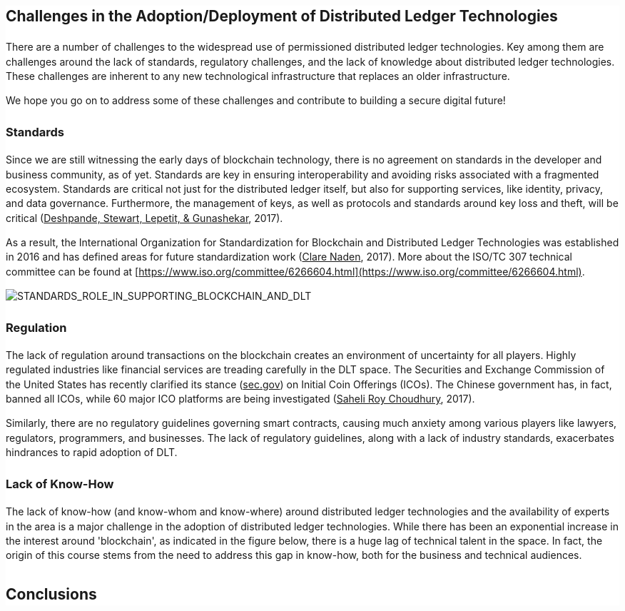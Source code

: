 ## Challenges in the Adoption/Deployment of Distributed Ledger Technologies

There are a number of challenges to the widespread use of permissioned distributed ledger technologies. Key among them are challenges around the lack of standards, regulatory challenges, and the lack of knowledge about distributed ledger technologies. These challenges are inherent to any new technological infrastructure that replaces an older infrastructure.

We hope you go on to address some of these challenges and contribute to building a secure digital future!

### Standards

Since we are still witnessing the early days of blockchain technology, there is no agreement on standards in the developer and business community, as of yet. Standards are key in ensuring interoperability and avoiding risks associated with a fragmented ecosystem. Standards are critical not just for the distributed ledger itself, but also for supporting services, like identity, privacy, and data governance. Furthermore, the management of keys, as well as protocols and standards around key loss and theft, will be critical ([Deshpande, Stewart, Lepetit, & Gunashekar](https://www.bsigroup.com/PageFiles/508003/BSI_Blockchain_DLT_Web.pdf), 2017).

As a result, the International Organization for Standardization for Blockchain and Distributed Ledger Technologies was established in 2016 and has defined areas for future standardization work ([Clare Naden](https://www.iso.org/news/Ref2188.htm), 2017). More about the ISO/TC 307 technical committee can be found at [https://www.iso.org/committee/6266604.html](https://www.iso.org/committee/6266604.html).

<img src="https://prod-edxapp.edx-cdn.org/assets/courseware/v1/f2d07a42c7ad9fce94923c44ed330a5a/asset-v1:LinuxFoundationX+LFS171x+3T2017+type@asset+block/STANDARDS_ROLE_IN_SUPPORTING_BLOCKCHAIN_AND_DLT.png" alt="STANDARDS_ROLE_IN_SUPPORTING_BLOCKCHAIN_AND_DLT" />

### Regulation

The lack of regulation around transactions on the blockchain creates an environment of uncertainty for all players. Highly regulated industries like financial services are treading carefully in the DLT space. The Securities and Exchange Commission of the United States has recently clarified its stance ([sec.gov](https://www.sec.gov/oiea/investor-alerts-and-bulletins/ib_coinofferings)) on Initial Coin Offerings (ICOs). The Chinese government has, in fact, banned all ICOs, while 60 major ICO platforms are being investigated ([Saheli Roy Choudhury](https://www.cnbc.com/2017/09/04/chinese-icos-china-bans-fundraising-through-initial-coin-offerings-report-says.html), 2017).

Similarly, there are no regulatory guidelines governing smart contracts, causing much anxiety among various players like lawyers, regulators, programmers, and businesses. The lack of regulatory guidelines, along with a lack of industry standards, exacerbates hindrances to rapid adoption of DLT.

### Lack of Know-How

The lack of know-how (and know-whom and know-where) around distributed ledger technologies and the availability of experts in the area is a major challenge in the adoption of distributed ledger technologies. While there has been an exponential increase in the interest around 'blockchain', as indicated in the figure below, there is a huge lag of technical talent in the space. In fact, the origin of this course stems from the need to address this gap in know-how, both for the business and technical audiences.

## Conclusions
